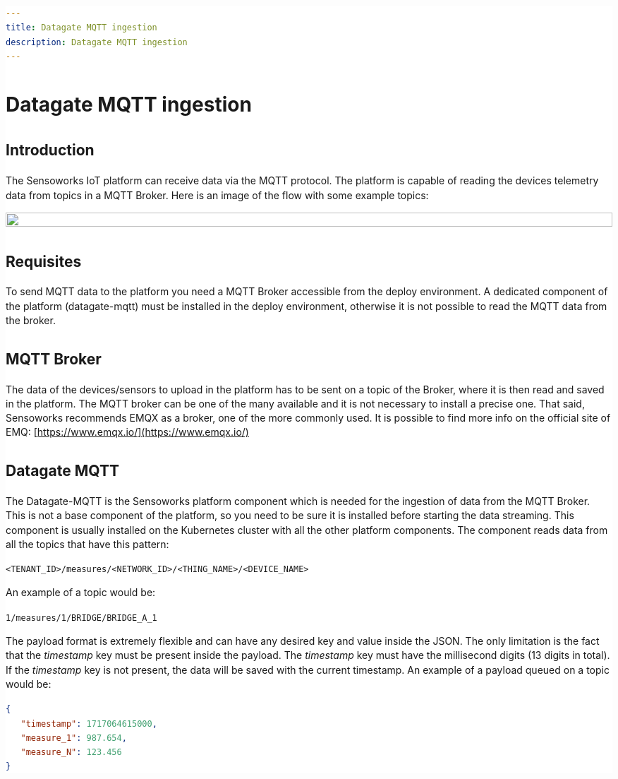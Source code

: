 ```yaml
---
title: Datagate MQTT ingestion
description: Datagate MQTT ingestion
---
```


# Datagate MQTT ingestion

## Introduction
The Sensoworks IoT platform can receive data via the MQTT protocol. The platform is capable of reading the devices telemetry data from topics in a MQTT Broker. Here is an image of the flow with some example topics:
<p align="center"><img src="/docs/images/mqtt/mqtt-flow.png" width="100%" height="100%"></p>

## Requisites
To send MQTT data to the platform you need a MQTT Broker accessible from the deploy environment. A dedicated component of the platform (datagate-mqtt) must be installed in the deploy environment, otherwise it is not possible to read the MQTT data from the broker.

## MQTT Broker
The data of the devices/sensors to upload in the platform has to be sent on a topic of the Broker, where it is then read and saved in the platform.
The MQTT broker can be one of the many available and it is not necessary to install a precise one. That said, Sensoworks recommends EMQX as a broker, one of the more commonly used.
It is possible to find more info on the official site of EMQ: [https://www.emqx.io/](https://www.emqx.io/)

## Datagate MQTT
The Datagate-MQTT is the Sensoworks platform component which is needed for the ingestion of data from the MQTT Broker. This is not a base component of the platform, so you need to be sure it is installed before starting the data streaming. This component is usually installed on the Kubernetes cluster with all the other platform components.
The component reads data from all the topics that have this pattern:
```
<TENANT_ID>/measures/<NETWORK_ID>/<THING_NAME>/<DEVICE_NAME>
```
An example of a topic would be:
```
1/measures/1/BRIDGE/BRIDGE_A_1
```
The payload format is extremely flexible and can have any desired key and value inside the JSON. The only limitation is the fact that the _timestamp_ key must be present inside the payload. The _timestamp_ key must have the millisecond digits (13 digits in total). If the _timestamp_ key is not present, the data will be saved with the current timestamp. An example of a payload queued on a topic would be:
```json
{
   "timestamp": 1717064615000,
   "measure_1": 987.654,
   "measure_N": 123.456
}
```